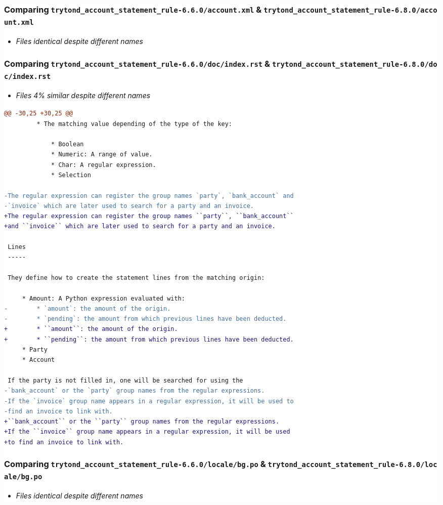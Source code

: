 ### Comparing `trytond_account_statement_rule-6.6.0/account.xml` & `trytond_account_statement_rule-6.8.0/account.xml`

 * *Files identical despite different names*

### Comparing `trytond_account_statement_rule-6.6.0/doc/index.rst` & `trytond_account_statement_rule-6.8.0/doc/index.rst`

 * *Files 4% similar despite different names*

```diff
@@ -30,25 +30,25 @@
         * The matching value depending of the type of the key:
 
             * Boolean
             * Numeric: A range of value.
             * Char: A regular expression.
             * Selection
 
-The regular expression can register the group names `party`, `bank_account` and
-`invoice` which are later used to search for a party and an invoice.
+The regular expression can register the group names ``party``, ``bank_account``
+and ``invoice`` which are later used to search for a party and an invoice.
 
 Lines
 -----
 
 They define how to create the statement lines from the matching origin:
 
     * Amount: A Python expression evaluated with:
-        * `amount`: the amount of the origin.
-        * `pending`: the amount from which previous lines have been deducted.
+        * ``amount``: the amount of the origin.
+        * ``pending``: the amount from which previous lines have been deducted.
     * Party
     * Account
 
 If the party is not filled in, one will be searched for using the
-`bank_account` or the `party` group names from the regular expressions.
-If the `invoice` group name appears in a regular expression, it will be used to
-find an invoice to link with.
+``bank_account`` or the ``party`` group names from the regular expressions.
+If the ``invoice`` group name appears in a regular expression, it will be used
+to find an invoice to link with.
```

### Comparing `trytond_account_statement_rule-6.6.0/locale/bg.po` & `trytond_account_statement_rule-6.8.0/locale/bg.po`

 * *Files identical despite different names*
